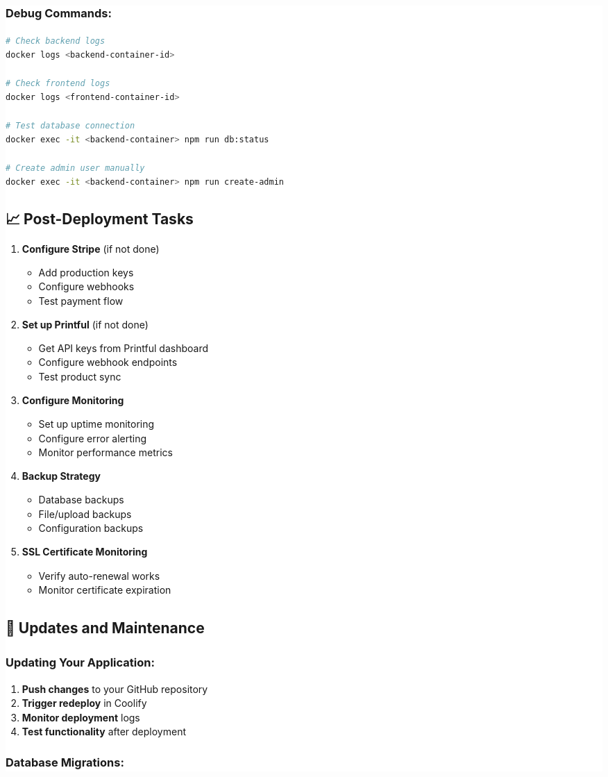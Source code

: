### Debug Commands:

```bash
# Check backend logs
docker logs <backend-container-id>

# Check frontend logs  
docker logs <frontend-container-id>

# Test database connection
docker exec -it <backend-container> npm run db:status

# Create admin user manually
docker exec -it <backend-container> npm run create-admin
```

## 📈 Post-Deployment Tasks

1. **Configure Stripe** (if not done)
   - Add production keys
   - Configure webhooks
   - Test payment flow

2. **Set up Printful** (if not done)
   - Get API keys from Printful dashboard
   - Configure webhook endpoints
   - Test product sync

3. **Configure Monitoring**
   - Set up uptime monitoring
   - Configure error alerting
   - Monitor performance metrics

4. **Backup Strategy**
   - Database backups
   - File/upload backups
   - Configuration backups

5. **SSL Certificate Monitoring**
   - Verify auto-renewal works
   - Monitor certificate expiration

## 🔄 Updates and Maintenance

### Updating Your Application:

1. **Push changes** to your GitHub repository
2. **Trigger redeploy** in Coolify
3. **Monitor deployment** logs
4. **Test functionality** after deployment

### Database Migrations:
